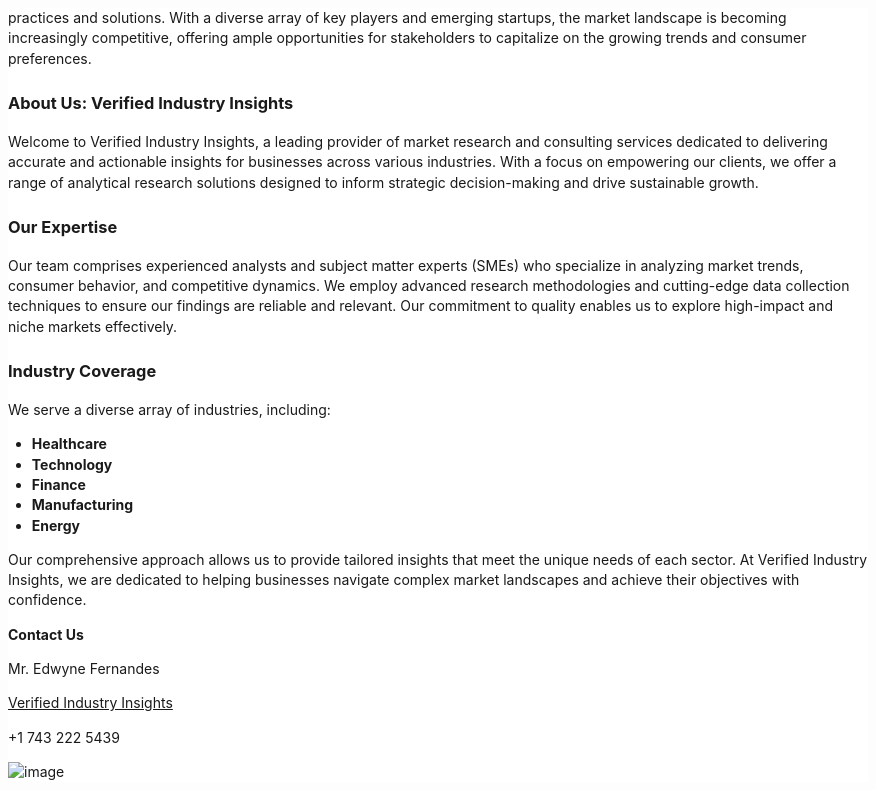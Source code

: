 practices and solutions. With a diverse array of key players and emerging startups, the market landscape is becoming increasingly competitive, offering ample opportunities for stakeholders to capitalize on the growing trends and consumer preferences.</p><h3>About Us: Verified Industry Insights</h3><p>Welcome to Verified Industry Insights, a leading provider of market research and consulting services dedicated to delivering accurate and actionable insights for businesses across various industries. With a focus on empowering our clients, we offer a range of analytical research solutions designed to inform strategic decision-making and drive sustainable growth.</p><h3>Our Expertise</h3><p>Our team comprises experienced analysts and subject matter experts (SMEs) who specialize in analyzing market trends, consumer behavior, and competitive dynamics. We employ advanced research methodologies and cutting-edge data collection techniques to ensure our findings are reliable and relevant. Our commitment to quality enables us to explore high-impact and niche markets effectively.</p><h3>Industry Coverage</h3><p>We serve a diverse array of industries, including:</p><ul><li><strong>Healthcare</strong></li><li><strong>Technology</strong></li><li><strong>Finance</strong></li><li><strong>Manufacturing</strong></li><li><strong>Energy</strong></li></ul><p>Our comprehensive approach allows us to provide tailored insights that meet the unique needs of each sector. At Verified Industry Insights, we are dedicated to helping businesses navigate complex market landscapes and achieve their objectives with confidence.</p><p><strong>Contact Us</strong></p><p>Mr. Edwyne Fernandes</p><p><a href="https://www.verifiedindustryinsights.com/">Verified Industry Insights</a></p><p>+1 743 222 5439</p>
![image](https://github.com/user-attachments/assets/7af7d3e5-9b32-4144-b8fc-b472d7168cd9)
